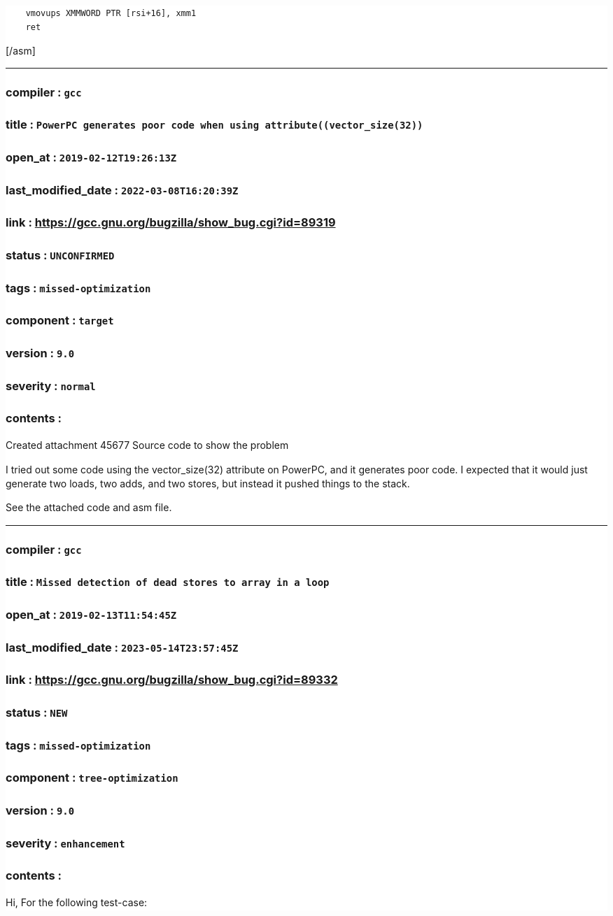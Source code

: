         vmovups XMMWORD PTR [rsi+16], xmm1
        ret
[/asm]


---


### compiler : `gcc`
### title : `PowerPC generates poor code when using attribute((vector_size(32))`
### open_at : `2019-02-12T19:26:13Z`
### last_modified_date : `2022-03-08T16:20:39Z`
### link : https://gcc.gnu.org/bugzilla/show_bug.cgi?id=89319
### status : `UNCONFIRMED`
### tags : `missed-optimization`
### component : `target`
### version : `9.0`
### severity : `normal`
### contents :
Created attachment 45677
Source code to show the problem

I tried out some code using the vector_size(32) attribute on PowerPC, and it generates poor code.  I expected that it would just generate two loads, two adds, and two stores, but instead it pushed things to the stack.

See the attached code and asm file.


---


### compiler : `gcc`
### title : `Missed detection of dead stores to array in a loop`
### open_at : `2019-02-13T11:54:45Z`
### last_modified_date : `2023-05-14T23:57:45Z`
### link : https://gcc.gnu.org/bugzilla/show_bug.cgi?id=89332
### status : `NEW`
### tags : `missed-optimization`
### component : `tree-optimization`
### version : `9.0`
### severity : `enhancement`
### contents :
Hi,
For the following test-case:

